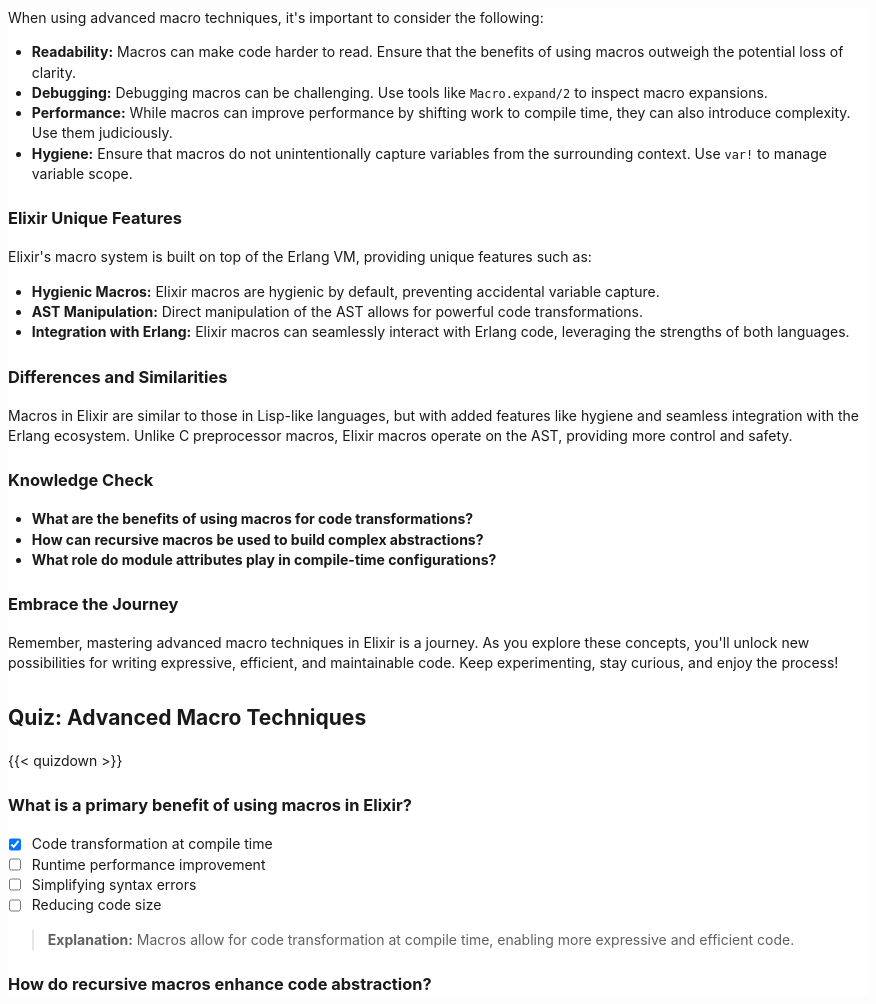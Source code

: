 When using advanced macro techniques, it's important to consider the following:

- **Readability:** Macros can make code harder to read. Ensure that the benefits of using macros outweigh the potential loss of clarity.
- **Debugging:** Debugging macros can be challenging. Use tools like `Macro.expand/2` to inspect macro expansions.
- **Performance:** While macros can improve performance by shifting work to compile time, they can also introduce complexity. Use them judiciously.
- **Hygiene:** Ensure that macros do not unintentionally capture variables from the surrounding context. Use `var!` to manage variable scope.

### Elixir Unique Features

Elixir's macro system is built on top of the Erlang VM, providing unique features such as:

- **Hygienic Macros:** Elixir macros are hygienic by default, preventing accidental variable capture.
- **AST Manipulation:** Direct manipulation of the AST allows for powerful code transformations.
- **Integration with Erlang:** Elixir macros can seamlessly interact with Erlang code, leveraging the strengths of both languages.

### Differences and Similarities

Macros in Elixir are similar to those in Lisp-like languages, but with added features like hygiene and seamless integration with the Erlang ecosystem. Unlike C preprocessor macros, Elixir macros operate on the AST, providing more control and safety.

### Knowledge Check

- **What are the benefits of using macros for code transformations?**
- **How can recursive macros be used to build complex abstractions?**
- **What role do module attributes play in compile-time configurations?**

### Embrace the Journey

Remember, mastering advanced macro techniques in Elixir is a journey. As you explore these concepts, you'll unlock new possibilities for writing expressive, efficient, and maintainable code. Keep experimenting, stay curious, and enjoy the process!

## Quiz: Advanced Macro Techniques

{{< quizdown >}}

### What is a primary benefit of using macros in Elixir?

- [x] Code transformation at compile time
- [ ] Runtime performance improvement
- [ ] Simplifying syntax errors
- [ ] Reducing code size

> **Explanation:** Macros allow for code transformation at compile time, enabling more expressive and efficient code.

### How do recursive macros enhance code abstraction?
